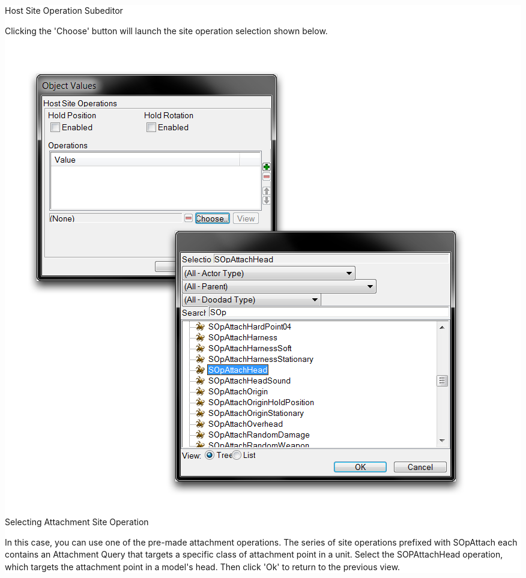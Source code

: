 Host Site Operation Subeditor

Clicking the 'Choose' button will launch the site operation selection
shown below.

![Image](./067_Site_Operations_Rundown/image8.png)

Selecting Attachment Site Operation

In this case, you can use one of the pre-made attachment operations. The
series of site operations prefixed with SOpAttach each contains an
Attachment Query that targets a specific class of attachment point in a
unit. Select the SOPAttachHead operation, which targets the attachment
point in a model's head. Then click 'Ok' to return to the previous view.
